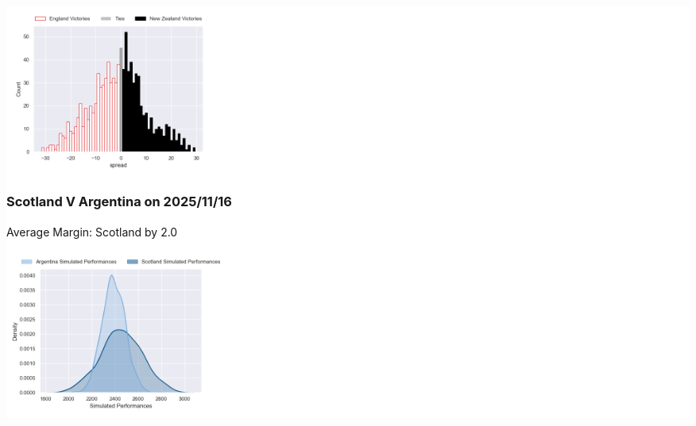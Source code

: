 <img src="plots\2025-11-15-England_V_NewZealand_spreads.png" width="32%" />
</p>

### Scotland V Argentina on 2025/11/16


Average Margin: Scotland by 2.0

<p float="left">
<img src="plots\2025-11-16-Scotland_V_Argentina_performances.png" width="32%" />